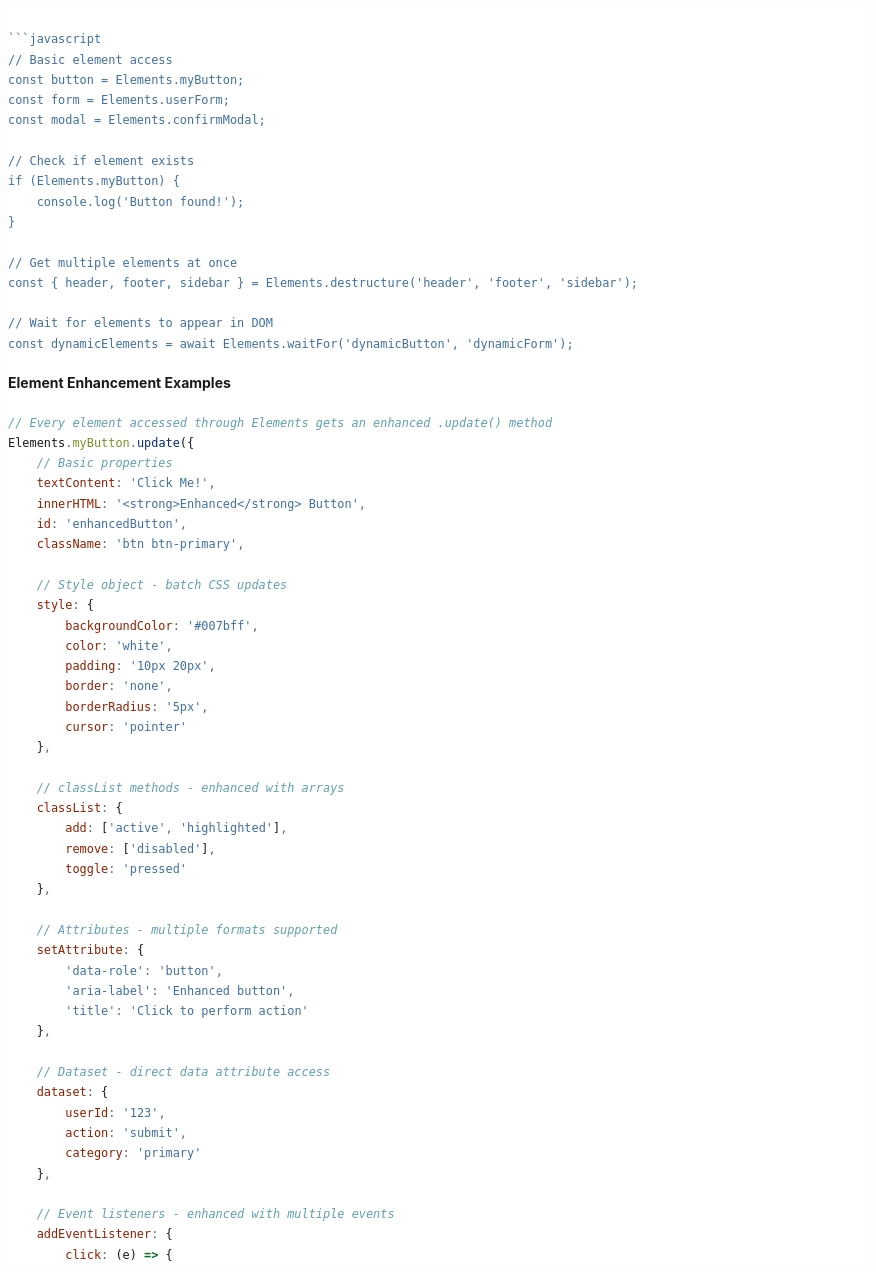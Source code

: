 ```javascript

```javascript
// Basic element access
const button = Elements.myButton;
const form = Elements.userForm;
const modal = Elements.confirmModal;

// Check if element exists
if (Elements.myButton) {
    console.log('Button found!');
}

// Get multiple elements at once
const { header, footer, sidebar } = Elements.destructure('header', 'footer', 'sidebar');

// Wait for elements to appear in DOM
const dynamicElements = await Elements.waitFor('dynamicButton', 'dynamicForm');
```

#### Element Enhancement Examples

```javascript
// Every element accessed through Elements gets an enhanced .update() method
Elements.myButton.update({
    // Basic properties
    textContent: 'Click Me!',
    innerHTML: '<strong>Enhanced</strong> Button',
    id: 'enhancedButton',
    className: 'btn btn-primary',
    
    // Style object - batch CSS updates
    style: {
        backgroundColor: '#007bff',
        color: 'white',
        padding: '10px 20px',
        border: 'none',
        borderRadius: '5px',
        cursor: 'pointer'
    },
    
    // classList methods - enhanced with arrays
    classList: {
        add: ['active', 'highlighted'],
        remove: ['disabled'],
        toggle: 'pressed'
    },
    
    // Attributes - multiple formats supported
    setAttribute: {
        'data-role': 'button',
        'aria-label': 'Enhanced button',
        'title': 'Click to perform action'
    },
    
    // Dataset - direct data attribute access
    dataset: {
        userId: '123',
        action: 'submit',
        category: 'primary'
    },
    
    // Event listeners - enhanced with multiple events
    addEventListener: {
        click: (e) => {
```